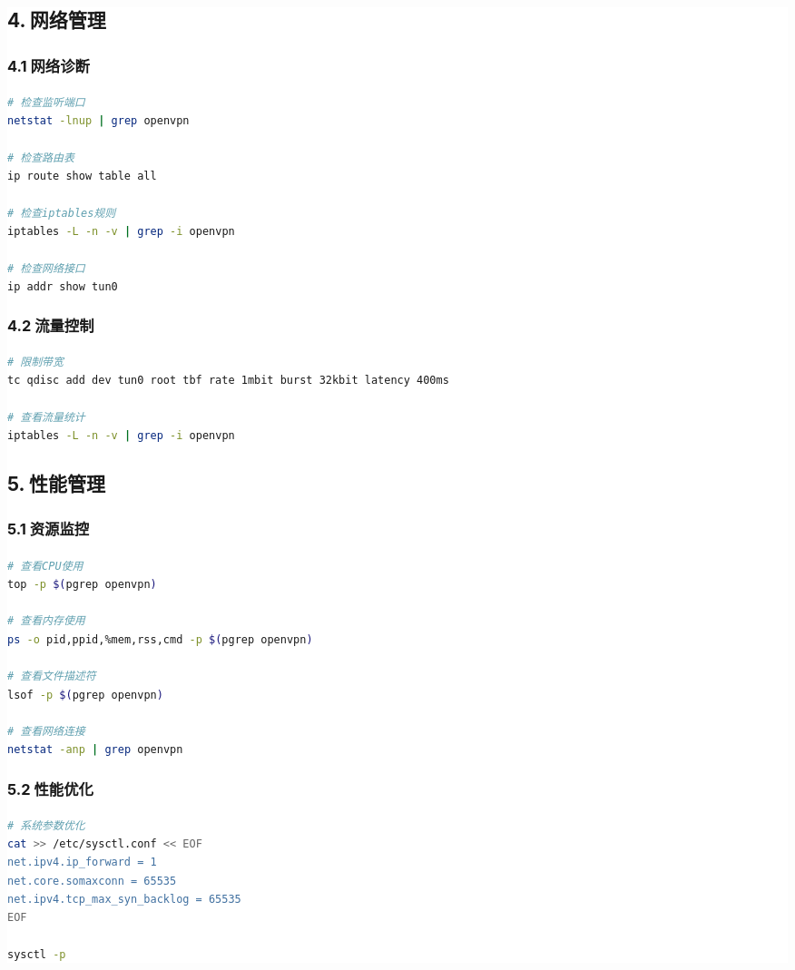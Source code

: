 ## 4. 网络管理

### 4.1 网络诊断
```bash
# 检查监听端口
netstat -lnup | grep openvpn

# 检查路由表
ip route show table all

# 检查iptables规则
iptables -L -n -v | grep -i openvpn

# 检查网络接口
ip addr show tun0
```

### 4.2 流量控制
```bash
# 限制带宽
tc qdisc add dev tun0 root tbf rate 1mbit burst 32kbit latency 400ms

# 查看流量统计
iptables -L -n -v | grep -i openvpn
```

## 5. 性能管理

### 5.1 资源监控
```bash
# 查看CPU使用
top -p $(pgrep openvpn)

# 查看内存使用
ps -o pid,ppid,%mem,rss,cmd -p $(pgrep openvpn)

# 查看文件描述符
lsof -p $(pgrep openvpn)

# 查看网络连接
netstat -anp | grep openvpn
```

### 5.2 性能优化
```bash
# 系统参数优化
cat >> /etc/sysctl.conf << EOF
net.ipv4.ip_forward = 1
net.core.somaxconn = 65535
net.ipv4.tcp_max_syn_backlog = 65535
EOF

sysctl -p
```
